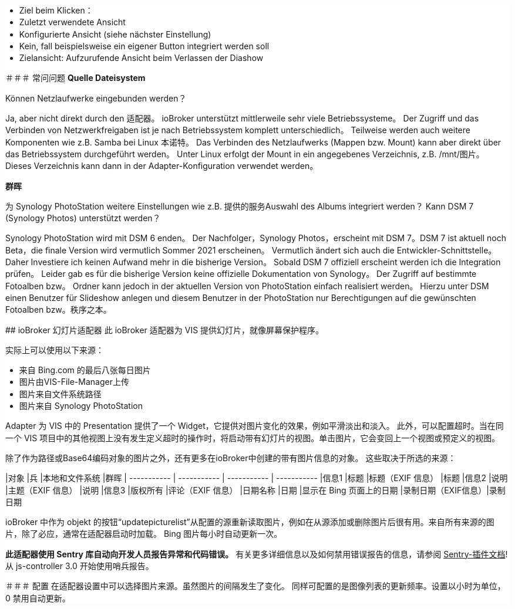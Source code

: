 * Ziel beim Klicken：
* Zuletzt verwendete Ansicht
* Konfigurierte Ansicht (siehe nächster Einstellung)
* Kein, fall beispielsweise ein eigener Button integriert werden soll
* Zielansicht: Aufzurufende Ansicht beim Verlassen der Diashow

＃＃＃ 常问问题
**Quelle Dateisystem**

Können Netzlaufwerke eingebunden werden？

Ja, aber nicht direkt durch den 适配器。 ioBroker unterstützt mittlerweile sehr viele Betriebssysteme。 Der Zugriff und das Verbinden von Netzwerkfreigaben ist je nach Betriebssystem komplett unterschiedlich。 Teilweise werden auch weitere Komponenten wie z.B. Samba bei Linux 本诺特。 Das Verbinden des Netzlaufwerks (Mappen bzw. Mount) kann aber direkt über das Betriebssystem durchgeführt werden。 Unter Linux erfolgt der Mount in ein angegebenes Verzeichnis, z.B. /mnt/图片。 Dieses Verzeichnis kann dann in der Adapter-Konfiguration verwendet werden。

**群晖**

为 Synology PhotoStation weitere Einstellungen wie z.B. 提供的服务Auswahl des Albums integriert werden？ Kann DSM 7 (Synology Photos) unterstützt werden？

Synology PhotoStation wird mit DSM 6 enden。 Der Nachfolger，Synology Photos，erscheint mit DSM 7。DSM 7 ist aktuell noch Beta，die finale Version wird vermutlich Sommer 2021 erscheinen。 Vermutlich ändert sich auch die Entwickler-Schnittstelle。 Daher Investiere ich keinen Aufwand mehr in die bisherige Version。 Sobald DSM 7 offiziell erscheint werden ich die Integration prüfen。 Leider gab es für die bisherige Version keine offizielle Dokumentation von Synology。
Der Zugriff auf bestimmte Fotoalben bzw。 Ordner kann jedoch in der aktuellen Version von PhotoStation einfach realisiert werden。 Hierzu unter DSM einen Benutzer für Slideshow anlegen und diesem Benutzer in der PhotoStation nur Berechtigungen auf die gewünschten Fotoalben bzw。秩序之本。

##<a name="english"></a> ioBroker 幻灯片适配器
此 ioBroker 适配器为 VIS 提供幻灯片，就像屏幕保护程序。

实际上可以使用以下来源：

* 来自 Bing.com 的最后八张每日图片
* 图片由VIS-File-Manager上传
* 图片来自文件系统路径
* 图片来自 Synology PhotoStation

Adapter 为 VIS 中的 Presentation 提供了一个 Widget，它提供对图片变化的效果，例如平滑淡出和淡入。
此外，可以配置超时。当在同一个 VIS 项目中的其他视图上没有发生定义超时的操作时，将启动带有幻灯片的视图。单击图片，它会变回上一个视图或预定义的视图。

除了作为路径或Base64编码对象的图片之外，还有更多在ioBroker中创建的带有图片信息的对象。
这些取决于所选的来源：

|对象 |兵 |本地和文件系统 |群晖 | ----------- | ----------- | ----------- | ----------- |信息1 |标题 |标题（EXIF 信息） |标题 |信息2 |说明 |主题（EXIF 信息） |说明 |信息3 |版权所有 |评论（EXIF 信息） |日期名称 |日期 |显示在 Bing 页面上的日期 |录制日期（EXIF信息）|录制日期

ioBroker 中作为 objekt 的按钮“updatepicturelist”从配置的源重新读取图片，例如在从源添加或删除图片后很有用。来自所有来源的图片，除了必应，通常在适配器启动时加载。 Bing 图片每小时自动更新一次。

**此适配器使用 Sentry 库自动向开发人员报告异常和代码错误。** 有关更多详细信息以及如何禁用错误报告的信息，请参阅 [Sentry-插件文档](https://github.com/ioBroker/plugin-sentry#plugin-sentry)!从 js-controller 3.0 开始使用哨兵报告。

＃＃＃ 配置
在适配器设置中可以选择图片来源。虽然图片的间隔发生了变化。
同样可配置的是图像列表的更新频率。设置以小时为单位，0 禁用自动更新。
